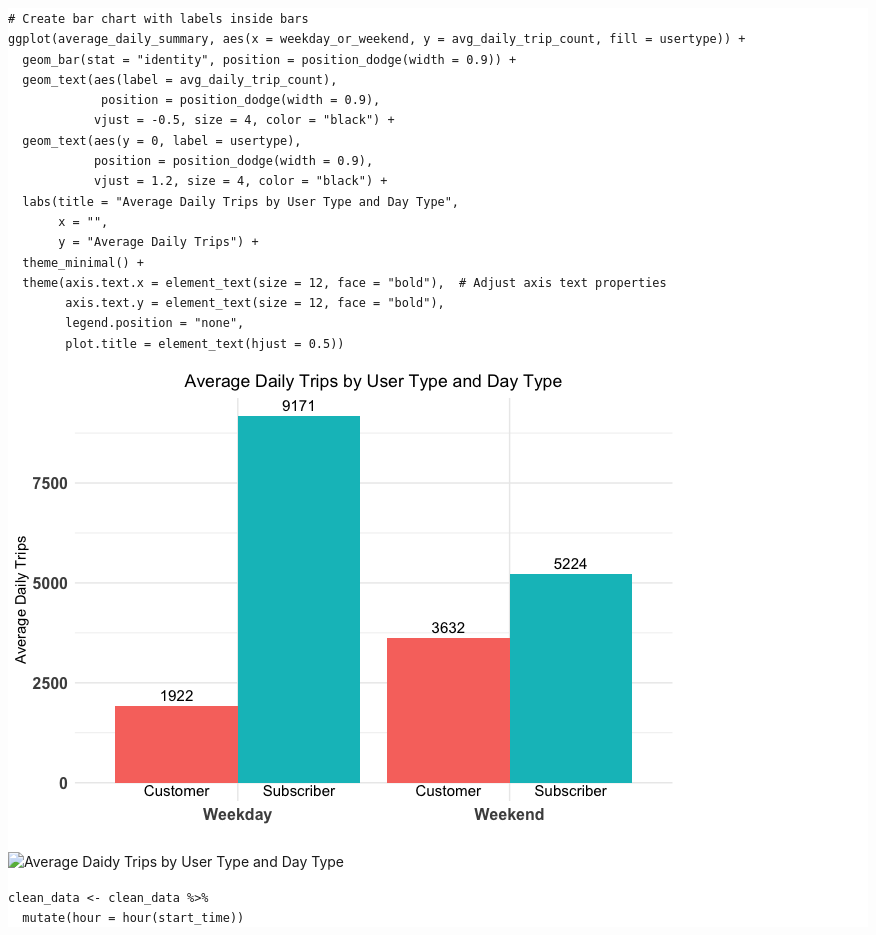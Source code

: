     # Create bar chart with labels inside bars
    ggplot(average_daily_summary, aes(x = weekday_or_weekend, y = avg_daily_trip_count, fill = usertype)) +
      geom_bar(stat = "identity", position = position_dodge(width = 0.9)) +
      geom_text(aes(label = avg_daily_trip_count), 
                 position = position_dodge(width = 0.9),
                vjust = -0.5, size = 4, color = "black") +
      geom_text(aes(y = 0, label = usertype), 
                position = position_dodge(width = 0.9), 
                vjust = 1.2, size = 4, color = "black") +
      labs(title = "Average Daily Trips by User Type and Day Type",
           x = "",
           y = "Average Daily Trips") +
      theme_minimal() +
      theme(axis.text.x = element_text(size = 12, face = "bold"),  # Adjust axis text properties
            axis.text.y = element_text(size = 12, face = "bold"),
            legend.position = "none",
            plot.title = element_text(hjust = 0.5))

![](cyclistic_files/figure-markdown_strict/weekday/weekend%20bar%20charts-1.png)
![Average Daidy Trips by User Type and Day
Type](cyclistic_files/figure-markdown_strict/weekend%20bar%20charts-1.png)

    clean_data <- clean_data %>%
      mutate(hour = hour(start_time))
